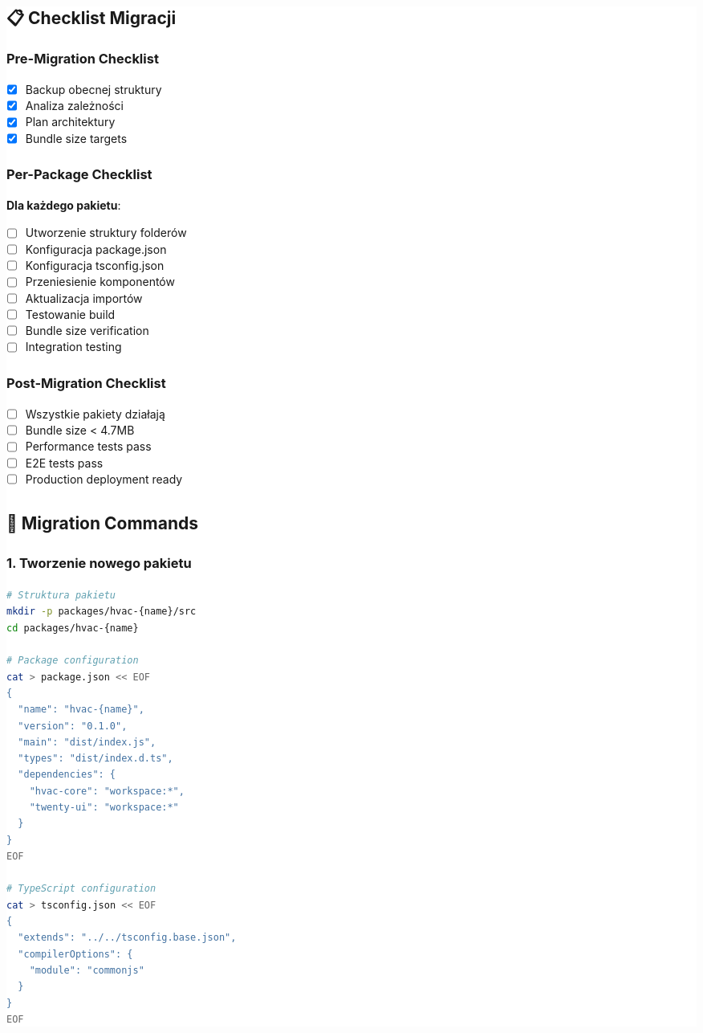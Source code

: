 ## 📋 Checklist Migracji

### Pre-Migration Checklist
- [x] Backup obecnej struktury
- [x] Analiza zależności
- [x] Plan architektury
- [x] Bundle size targets

### Per-Package Checklist
**Dla każdego pakietu**:
- [ ] Utworzenie struktury folderów
- [ ] Konfiguracja package.json
- [ ] Konfiguracja tsconfig.json
- [ ] Przeniesienie komponentów
- [ ] Aktualizacja importów
- [ ] Testowanie build
- [ ] Bundle size verification
- [ ] Integration testing

### Post-Migration Checklist
- [ ] Wszystkie pakiety działają
- [ ] Bundle size < 4.7MB
- [ ] Performance tests pass
- [ ] E2E tests pass
- [ ] Production deployment ready

## 🔄 Migration Commands

### 1. Tworzenie nowego pakietu
```bash
# Struktura pakietu
mkdir -p packages/hvac-{name}/src
cd packages/hvac-{name}

# Package configuration
cat > package.json << EOF
{
  "name": "hvac-{name}",
  "version": "0.1.0",
  "main": "dist/index.js",
  "types": "dist/index.d.ts",
  "dependencies": {
    "hvac-core": "workspace:*",
    "twenty-ui": "workspace:*"
  }
}
EOF

# TypeScript configuration
cat > tsconfig.json << EOF
{
  "extends": "../../tsconfig.base.json",
  "compilerOptions": {
    "module": "commonjs"
  }
}
EOF
```
